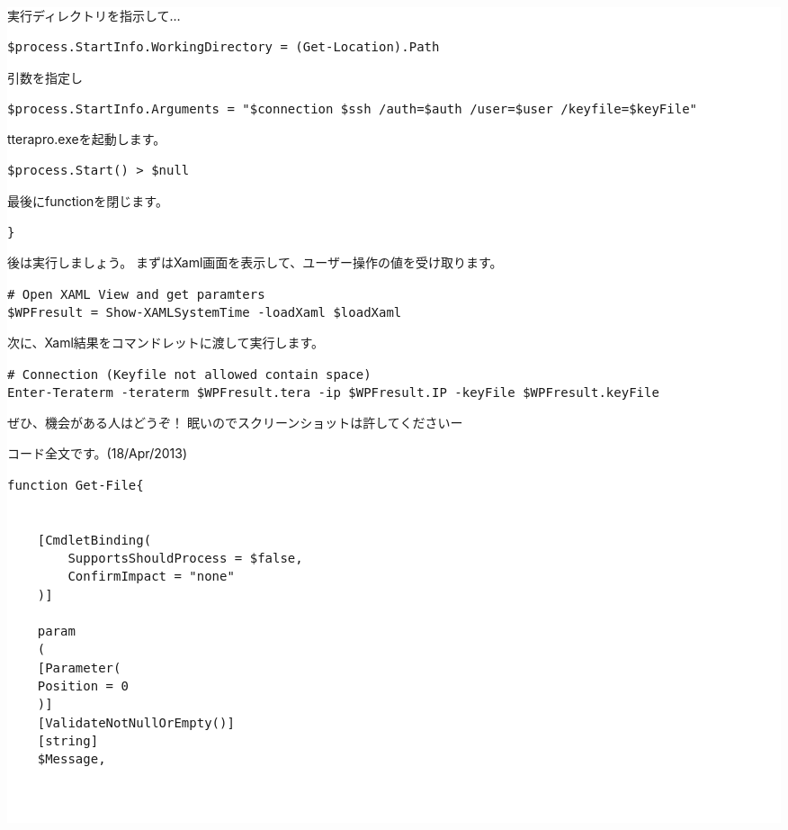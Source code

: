 実行ディレクトリを指示して…
<pre class="brush: powershell">
$process.StartInfo.WorkingDirectory = (Get-Location).Path
</pre>

引数を指定し
<pre class="brush: powershell">
$process.StartInfo.Arguments = &quot;$connection $ssh /auth=$auth /user=$user /keyfile=$keyFile&quot;
</pre>

tterapro.exeを起動します。
<pre class="brush: powershell">
$process.Start() &gt; $null
</pre>

最後にfunctionを閉じます。
<pre class="brush: powershell">
}
</pre>

後は実行しましょう。
まずはXaml画面を表示して、ユーザー操作の値を受け取ります。
<pre class="brush: powershell">
# Open XAML View and get paramters
$WPFresult = Show-XAMLSystemTime -loadXaml $loadXaml
</pre>

次に、Xaml結果をコマンドレットに渡して実行します。
<pre class="brush: powershell">
# Connection (Keyfile not allowed contain space)
Enter-Teraterm -teraterm $WPFresult.tera -ip $WPFresult.IP -keyFile $WPFresult.keyFile
</pre>

ぜひ、機会がある人はどうぞ！
眠いのでスクリーンショットは許してくださいー


コード全文です。(18/Apr/2013)
<pre class="brush: powershell">
function Get-File{


    [CmdletBinding(  
        SupportsShouldProcess = $false,
        ConfirmImpact = &quot;none&quot;
    )]
 
    param
    (
    [Parameter(
    Position = 0
    )]
    [ValidateNotNullOrEmpty()]
    [string]
    $Message,

